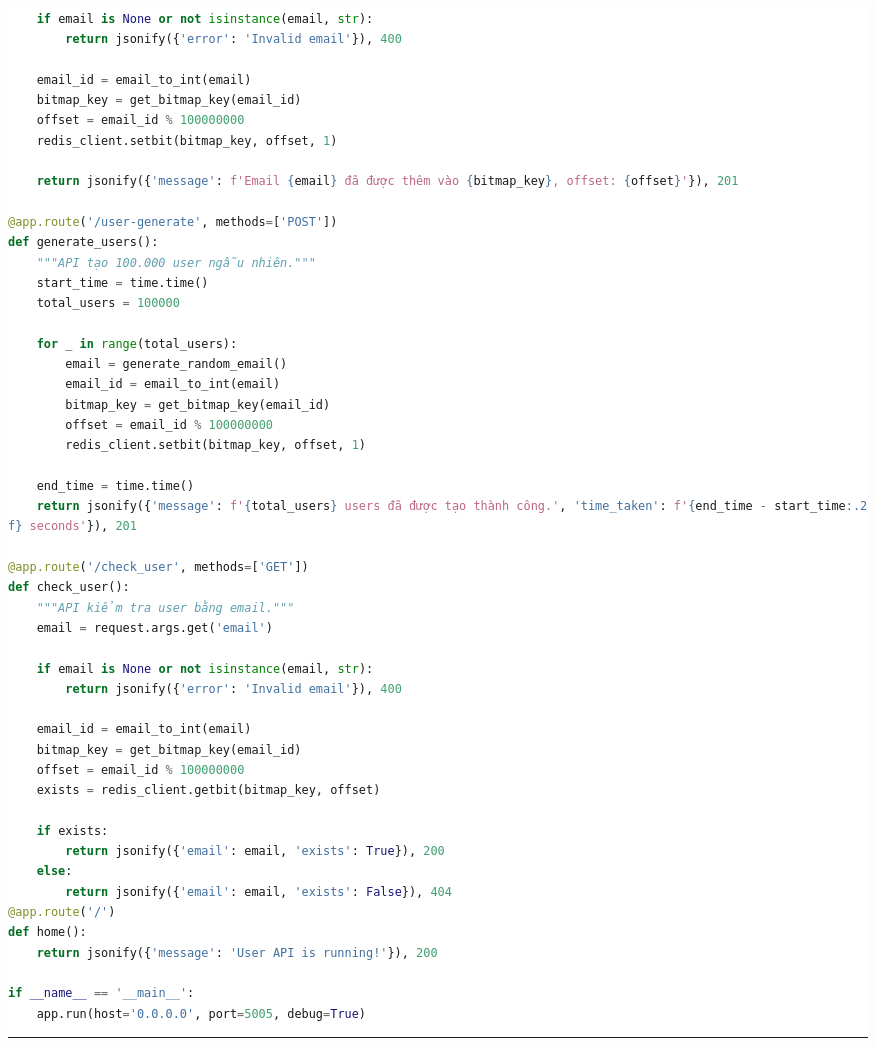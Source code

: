 ```python
    if email is None or not isinstance(email, str):
        return jsonify({'error': 'Invalid email'}), 400
    
    email_id = email_to_int(email)
    bitmap_key = get_bitmap_key(email_id)
    offset = email_id % 100000000
    redis_client.setbit(bitmap_key, offset, 1)
    
    return jsonify({'message': f'Email {email} đã được thêm vào {bitmap_key}, offset: {offset}'}), 201

@app.route('/user-generate', methods=['POST'])
def generate_users():
    """API tạo 100.000 user ngẫu nhiên."""
    start_time = time.time()
    total_users = 100000

    for _ in range(total_users):
        email = generate_random_email()
        email_id = email_to_int(email)
        bitmap_key = get_bitmap_key(email_id)
        offset = email_id % 100000000
        redis_client.setbit(bitmap_key, offset, 1)

    end_time = time.time()
    return jsonify({'message': f'{total_users} users đã được tạo thành công.', 'time_taken': f'{end_time - start_time:.2f} seconds'}), 201

@app.route('/check_user', methods=['GET'])
def check_user():
    """API kiểm tra user bằng email."""
    email = request.args.get('email')
    
    if email is None or not isinstance(email, str):
        return jsonify({'error': 'Invalid email'}), 400
    
    email_id = email_to_int(email)
    bitmap_key = get_bitmap_key(email_id)
    offset = email_id % 100000000
    exists = redis_client.getbit(bitmap_key, offset)
    
    if exists:
        return jsonify({'email': email, 'exists': True}), 200
    else:
        return jsonify({'email': email, 'exists': False}), 404
@app.route('/')
def home():
    return jsonify({'message': 'User API is running!'}), 200

if __name__ == '__main__':
    app.run(host='0.0.0.0', port=5005, debug=True)
```

---